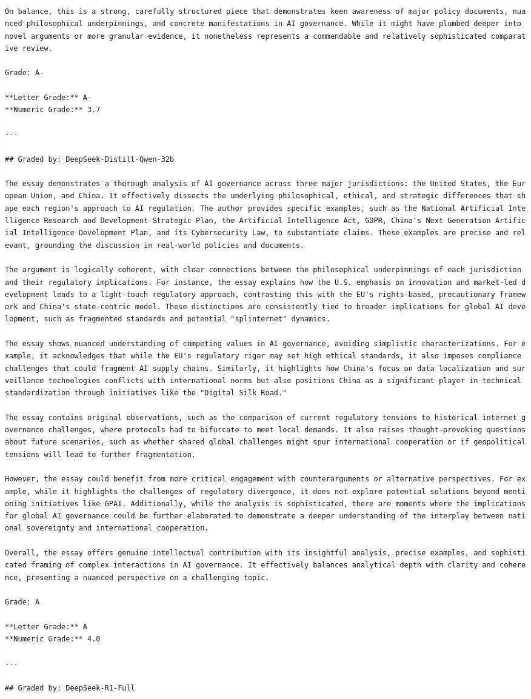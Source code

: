 ```
On balance, this is a strong, carefully structured piece that demonstrates keen awareness of major policy documents, nuanced philosophical underpinnings, and concrete manifestations in AI governance. While it might have plumbed deeper into novel arguments or more granular evidence, it nonetheless represents a commendable and relatively sophisticated comparative review.

Grade: A-

**Letter Grade:** A-
**Numeric Grade:** 3.7

---

## Graded by: DeepSeek-Distill-Qwen-32b

The essay demonstrates a thorough analysis of AI governance across three major jurisdictions: the United States, the European Union, and China. It effectively dissects the underlying philosophical, ethical, and strategic differences that shape each region's approach to AI regulation. The author provides specific examples, such as the National Artificial Intelligence Research and Development Strategic Plan, the Artificial Intelligence Act, GDPR, China's Next Generation Artificial Intelligence Development Plan, and its Cybersecurity Law, to substantiate claims. These examples are precise and relevant, grounding the discussion in real-world policies and documents.

The argument is logically coherent, with clear connections between the philosophical underpinnings of each jurisdiction and their regulatory implications. For instance, the essay explains how the U.S. emphasis on innovation and market-led development leads to a light-touch regulatory approach, contrasting this with the EU's rights-based, precautionary framework and China's state-centric model. These distinctions are consistently tied to broader implications for global AI development, such as fragmented standards and potential "splinternet" dynamics.

The essay shows nuanced understanding of competing values in AI governance, avoiding simplistic characterizations. For example, it acknowledges that while the EU's regulatory rigor may set high ethical standards, it also imposes compliance challenges that could fragment AI supply chains. Similarly, it highlights how China's focus on data localization and surveillance technologies conflicts with international norms but also positions China as a significant player in technical standardization through initiatives like the "Digital Silk Road."

The essay contains original observations, such as the comparison of current regulatory tensions to historical internet governance challenges, where protocols had to bifurcate to meet local demands. It also raises thought-provoking questions about future scenarios, such as whether shared global challenges might spur international cooperation or if geopolitical tensions will lead to further fragmentation.

However, the essay could benefit from more critical engagement with counterarguments or alternative perspectives. For example, while it highlights the challenges of regulatory divergence, it does not explore potential solutions beyond mentioning initiatives like GPAI. Additionally, while the analysis is sophisticated, there are moments where the implications for global AI governance could be further elaborated to demonstrate a deeper understanding of the interplay between national sovereignty and international cooperation.

Overall, the essay offers genuine intellectual contribution with its insightful analysis, precise examples, and sophisticated framing of complex interactions in AI governance. It effectively balances analytical depth with clarity and coherence, presenting a nuanced perspective on a challenging topic.

Grade: A

**Letter Grade:** A
**Numeric Grade:** 4.0

---

## Graded by: DeepSeek-R1-Full

```